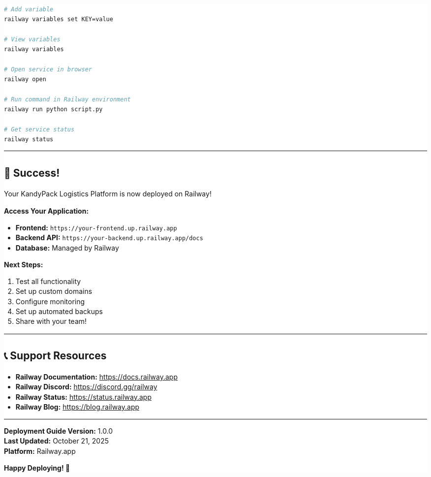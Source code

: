 ```bash
# Add variable
railway variables set KEY=value

# View variables
railway variables

# Open service in browser
railway open

# Run command in Railway environment
railway run python script.py

# Get service status
railway status
```

---

## 🎉 Success!

Your KandyPack Logistics Platform is now deployed on Railway!

**Access Your Application:**
- **Frontend:** `https://your-frontend.up.railway.app`
- **Backend API:** `https://your-backend.up.railway.app/docs`
- **Database:** Managed by Railway

**Next Steps:**
1. Test all functionality
2. Set up custom domains
3. Configure monitoring
4. Set up automated backups
5. Share with your team!

---

## 📞 Support Resources

- **Railway Documentation:** https://docs.railway.app
- **Railway Discord:** https://discord.gg/railway
- **Railway Status:** https://status.railway.app
- **Railway Blog:** https://blog.railway.app

---

**Deployment Guide Version:** 1.0.0  
**Last Updated:** October 21, 2025  
**Platform:** Railway.app

**Happy Deploying! 🚂**

